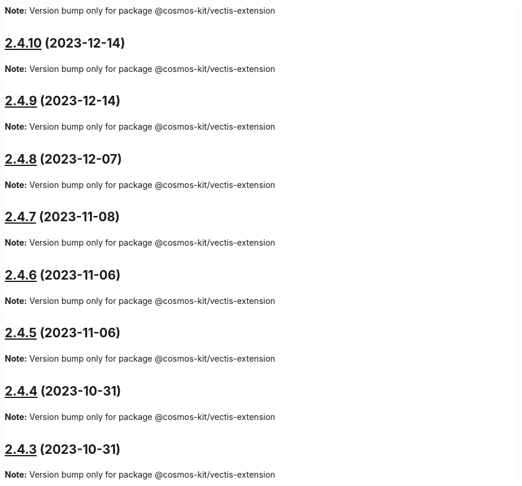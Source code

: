 **Note:** Version bump only for package @cosmos-kit/vectis-extension

## [2.4.10](https://github.com/hyperweb-io/cosmos-kit/compare/@cosmos-kit/vectis-extension@2.4.9...@cosmos-kit/vectis-extension@2.4.10) (2023-12-14)

**Note:** Version bump only for package @cosmos-kit/vectis-extension

## [2.4.9](https://github.com/hyperweb-io/cosmos-kit/compare/@cosmos-kit/vectis-extension@2.4.8...@cosmos-kit/vectis-extension@2.4.9) (2023-12-14)

**Note:** Version bump only for package @cosmos-kit/vectis-extension

## [2.4.8](https://github.com/hyperweb-io/cosmos-kit/compare/@cosmos-kit/vectis-extension@2.4.7...@cosmos-kit/vectis-extension@2.4.8) (2023-12-07)

**Note:** Version bump only for package @cosmos-kit/vectis-extension

## [2.4.7](https://github.com/hyperweb-io/cosmos-kit/compare/@cosmos-kit/vectis-extension@2.4.6...@cosmos-kit/vectis-extension@2.4.7) (2023-11-08)

**Note:** Version bump only for package @cosmos-kit/vectis-extension

## [2.4.6](https://github.com/hyperweb-io/cosmos-kit/compare/@cosmos-kit/vectis-extension@2.4.5...@cosmos-kit/vectis-extension@2.4.6) (2023-11-06)

**Note:** Version bump only for package @cosmos-kit/vectis-extension

## [2.4.5](https://github.com/hyperweb-io/cosmos-kit/compare/@cosmos-kit/vectis-extension@2.4.4...@cosmos-kit/vectis-extension@2.4.5) (2023-11-06)

**Note:** Version bump only for package @cosmos-kit/vectis-extension

## [2.4.4](https://github.com/hyperweb-io/cosmos-kit/compare/@cosmos-kit/vectis-extension@2.4.3...@cosmos-kit/vectis-extension@2.4.4) (2023-10-31)

**Note:** Version bump only for package @cosmos-kit/vectis-extension

## [2.4.3](https://github.com/hyperweb-io/cosmos-kit/compare/@cosmos-kit/vectis-extension@2.4.2...@cosmos-kit/vectis-extension@2.4.3) (2023-10-31)

**Note:** Version bump only for package @cosmos-kit/vectis-extension
